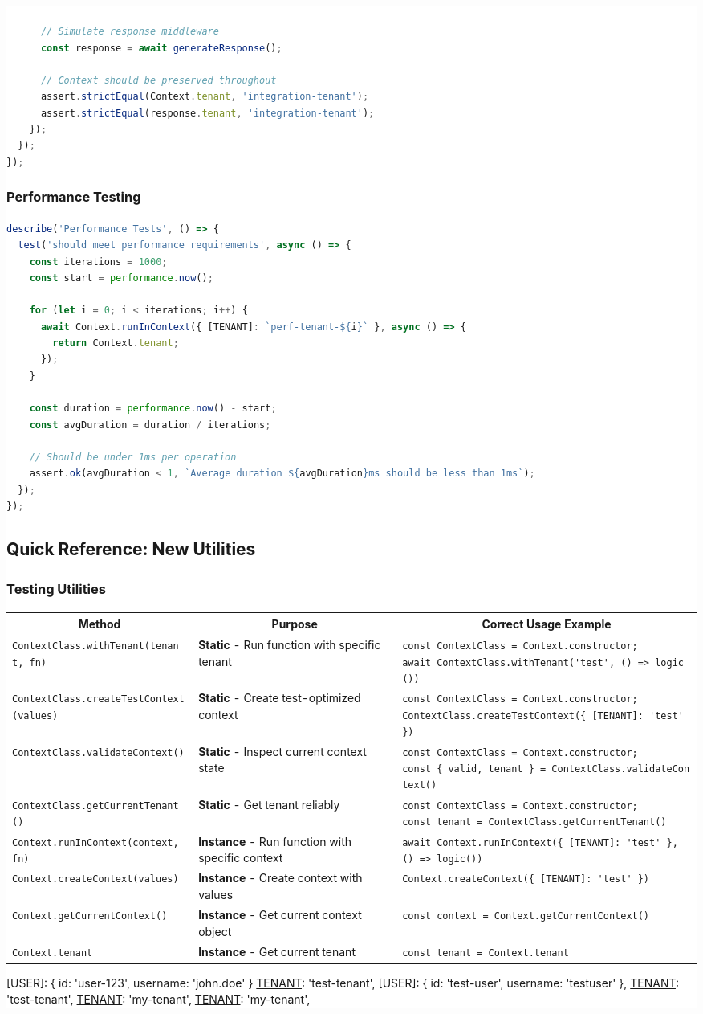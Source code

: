 ```typescript

      // Simulate response middleware
      const response = await generateResponse();

      // Context should be preserved throughout
      assert.strictEqual(Context.tenant, 'integration-tenant');
      assert.strictEqual(response.tenant, 'integration-tenant');
    });
  });
});
```

### Performance Testing

```typescript
describe('Performance Tests', () => {
  test('should meet performance requirements', async () => {
    const iterations = 1000;
    const start = performance.now();

    for (let i = 0; i < iterations; i++) {
      await Context.runInContext({ [TENANT]: `perf-tenant-${i}` }, async () => {
        return Context.tenant;
      });
    }

    const duration = performance.now() - start;
    const avgDuration = duration / iterations;

    // Should be under 1ms per operation
    assert.ok(avgDuration < 1, `Average duration ${avgDuration}ms should be less than 1ms`);
  });
});
```

## Quick Reference: New Utilities

### Testing Utilities

| Method | Purpose | Correct Usage Example |
|--------|---------|----------------------|
| `ContextClass.withTenant(tenant, fn)` | **Static** - Run function with specific tenant | `const ContextClass = Context.constructor;`<br>`await ContextClass.withTenant('test', () => logic())` |
| `ContextClass.createTestContext(values)` | **Static** - Create test-optimized context | `const ContextClass = Context.constructor;`<br>`ContextClass.createTestContext({ [TENANT]: 'test' })` |
| `ContextClass.validateContext()` | **Static** - Inspect current context state | `const ContextClass = Context.constructor;`<br>`const { valid, tenant } = ContextClass.validateContext()` |
| `ContextClass.getCurrentTenant()` | **Static** - Get tenant reliably | `const ContextClass = Context.constructor;`<br>`const tenant = ContextClass.getCurrentTenant()` |
| `Context.runInContext(context, fn)` | **Instance** - Run function with specific context | `await Context.runInContext({ [TENANT]: 'test' }, () => logic())` |
| `Context.createContext(values)` | **Instance** - Create context with values | `Context.createContext({ [TENANT]: 'test' })` |
| `Context.getCurrentContext()` | **Instance** - Get current context object | `const context = Context.getCurrentContext()` |
| `Context.tenant` | **Instance** - Get current tenant | `const tenant = Context.tenant` |


  [TENANT]: 'my-tenant',
  [USER]: { id: 'user-123', username: 'john.doe' }
  [TENANT]: 'test-tenant',
  [USER]: { id: 'test-user', username: 'testuser' },
  [TENANT]: 'test-tenant',
  [TENANT]: 'my-tenant',
  [TENANT]: 'my-tenant',
